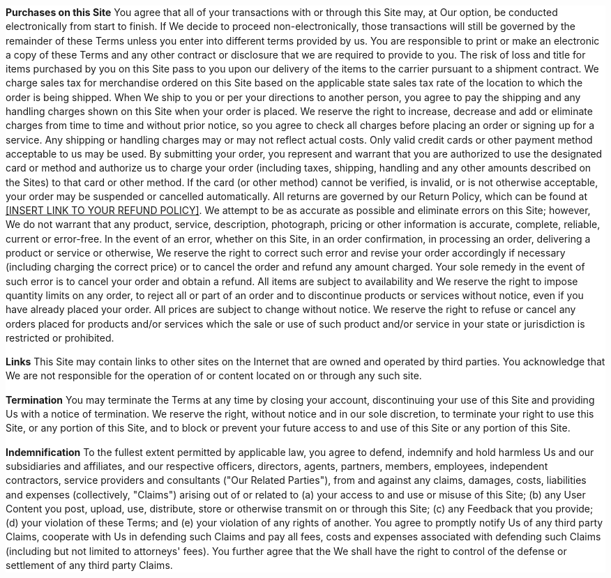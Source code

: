 **Purchases on this Site**
You agree that all of your transactions with or through this Site may, at Our option, be conducted electronically from start to finish. If We decide to proceed non-electronically, those transactions will still be governed by the remainder of these Terms unless you enter into different terms provided by us. You are responsible to print or make an electronic a copy of these Terms and any other contract or disclosure that we are required to provide to you.
The risk of loss and title for items purchased by you on this Site pass to you upon our delivery of the items to the carrier pursuant to a shipment contract.
We charge sales tax for merchandise ordered on this Site based on the applicable state sales tax rate of the location to which the order is being shipped.
When We ship to you or per your directions to another person, you agree to pay the shipping and any handling charges shown on this Site when your order is placed. We reserve the right to increase, decrease and add or eliminate charges from time to time and without prior notice, so you agree to check all charges before placing an order or signing up for a service. Any shipping or handling charges may or may not reflect actual costs.
Only valid credit cards or other payment method acceptable to us may be used. By submitting your order, you represent and warrant that you are authorized to use the designated card or method and authorize us to charge your order (including taxes, shipping, handling and any other amounts described on the Sites) to that card or other method. If the card (or other method) cannot be verified, is invalid, or is not otherwise acceptable, your order may be suspended or cancelled automatically.
All returns are governed by our Return Policy, which can be found at [[INSERT LINK TO YOUR REFUND POLICY]](http://).
We attempt to be as accurate as possible and eliminate errors on this Site; however, We do not warrant that any product, service, description, photograph, pricing or other information is accurate, complete, reliable, current or error-free. In the event of an error, whether on this Site, in an order confirmation, in processing an order, delivering a product or service or otherwise, We reserve the right to correct such error and revise your order accordingly if necessary (including charging the correct price) or to cancel the order and refund any amount charged. Your sole remedy in the event of such error is to cancel your order and obtain a refund.
All items are subject to availability and We reserve the right to impose quantity limits on any order, to reject all or part of an order and to discontinue products or services without notice, even if you have already placed your order. All prices are subject to change without notice.  We reserve the right to refuse or cancel any orders placed for products and/or services which the sale or use of such product and/or service in your state or jurisdiction is restricted or prohibited.

**Links**
This Site may contain links to other sites on the Internet that are owned and operated by third parties. You acknowledge that We are not responsible for the operation of or content located on or through any such site.

**Termination**
You may terminate the Terms at any time by closing your account, discontinuing your use of this Site and providing Us with a notice of termination. We reserve the right, without notice and in our sole discretion, to terminate your right to use this Site, or any portion of this Site, and to block or prevent your future access to and use of this Site or any portion of this Site.

**Indemnification**
To the fullest extent permitted by applicable law, you agree to defend, indemnify and hold harmless Us and our subsidiaries and affiliates, and our respective officers, directors, agents, partners, members, employees, independent contractors, service providers and consultants ("Our Related Parties"), from and against any claims, damages, costs, liabilities and expenses (collectively, "Claims") arising out of or related to (a) your access to and use or misuse of this Site; (b) any User Content you post, upload, use, distribute, store or otherwise transmit on or through this Site; (c) any Feedback that you provide; (d) your violation of these Terms; and (e) your violation of any rights of another. You agree to promptly notify Us of any third party Claims, cooperate with Us in defending such Claims and pay all fees, costs and expenses associated with defending such Claims (including but not limited to attorneys' fees). You further agree that the We shall have the right to control of the defense or settlement of any third party Claims.
